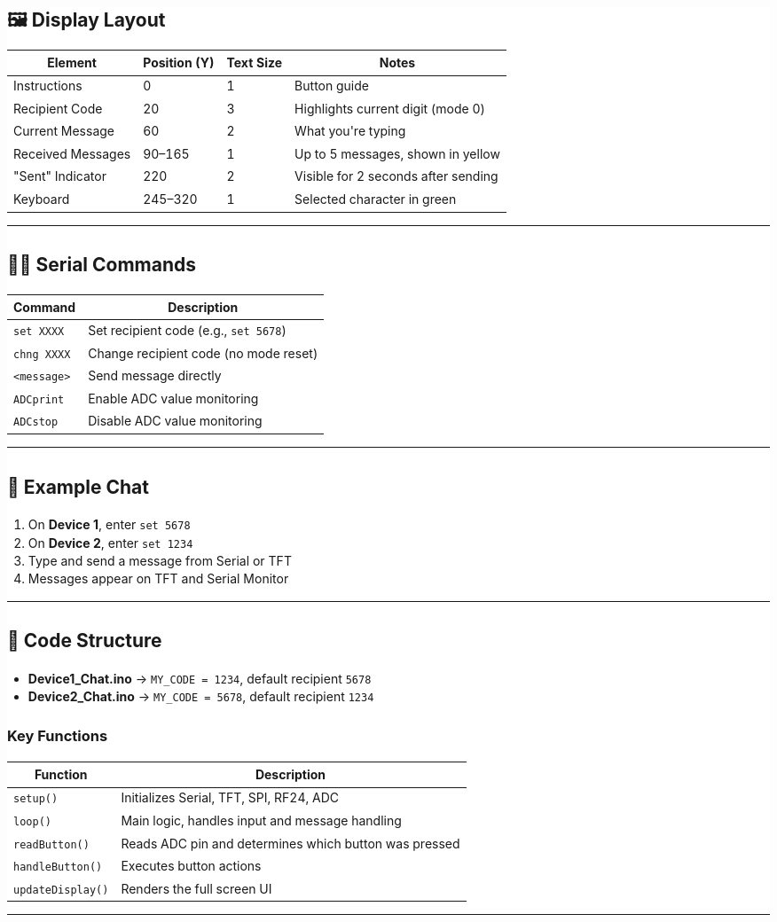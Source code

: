 
## 🖼️ Display Layout

| Element              | Position (Y) | Text Size | Notes                               |
|----------------------|--------------|------------|-------------------------------------|
| Instructions         | 0            | 1          | Button guide                        |
| Recipient Code       | 20           | 3          | Highlights current digit (mode 0)   |
| Current Message      | 60           | 2          | What you're typing                  |
| Received Messages    | 90–165       | 1          | Up to 5 messages, shown in yellow   |
| "Sent" Indicator     | 220          | 2          | Visible for 2 seconds after sending |
| Keyboard             | 245–320      | 1          | Selected character in green         |

---

## 🧑‍💻 Serial Commands

| Command           | Description                                      |
|------------------|--------------------------------------------------|
| `set XXXX`        | Set recipient code (e.g., `set 5678`)           |
| `chng XXXX`       | Change recipient code (no mode reset)           |
| `<message>`       | Send message directly                           |
| `ADCprint`        | Enable ADC value monitoring                     |
| `ADCstop`         | Disable ADC value monitoring                    |

---

## 📡 Example Chat

1. On **Device 1**, enter `set 5678`  
2. On **Device 2**, enter `set 1234`  
3. Type and send a message from Serial or TFT  
4. Messages appear on TFT and Serial Monitor

---

## 🧠 Code Structure

- **Device1_Chat.ino** → `MY_CODE = 1234`, default recipient `5678`  
- **Device2_Chat.ino** → `MY_CODE = 5678`, default recipient `1234`

### Key Functions

| Function        | Description                                           |
|-----------------|-------------------------------------------------------|
| `setup()`       | Initializes Serial, TFT, SPI, RF24, ADC              |
| `loop()`        | Main logic, handles input and message handling      |
| `readButton()`  | Reads ADC pin and determines which button was pressed |
| `handleButton()`| Executes button actions                              |
| `updateDisplay()`| Renders the full screen UI                         |

---